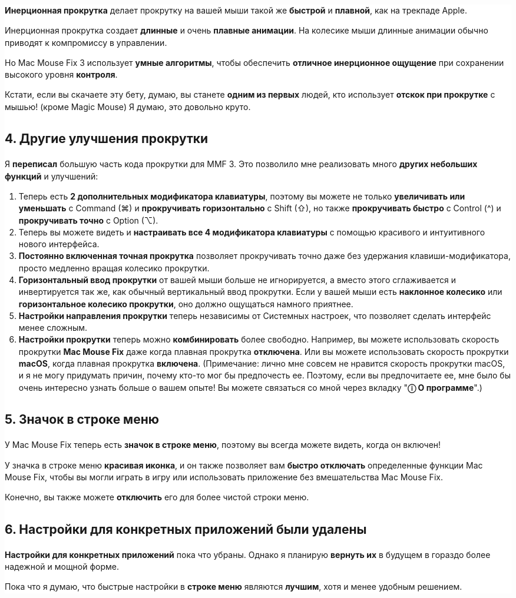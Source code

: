 **Инерционная прокрутка** делает прокрутку на вашей мыши такой же **быстрой** и **плавной**, как на трекпаде Apple.

Инерционная прокрутка создает **длинные** и очень **плавные анимации**. На колесике мыши длинные анимации обычно приводят к компромиссу в управлении.

Но Mac Mouse Fix 3 использует **умные алгоритмы**, чтобы обеспечить **отличное инерционное ощущение** при сохранении высокого уровня **контроля**.

Кстати, если вы скачаете эту бету, думаю, вы станете **одним из первых** людей, кто использует **отскок при прокрутке** с мышью! (кроме Magic Mouse) Я думаю, это довольно круто.

## 4. Другие улучшения прокрутки

Я **переписал** большую часть кода прокрутки для MMF 3. Это позволило мне реализовать много **других небольших функций** и улучшений:

1. Теперь есть **2 дополнительных модификатора клавиатуры**, поэтому вы можете не только **увеличивать или уменьшать** с Command (⌘) и **прокручивать горизонтально** с Shift (⇧), но также **прокручивать быстро** с Control (^) и **прокручивать точно** с Option (⌥).
2. Теперь вы можете видеть и **настраивать все 4 модификатора клавиатуры** с помощью красивого и интуитивного нового интерфейса.
3. **Постоянно включенная точная прокрутка** позволяет прокручивать точно даже без удержания клавиши-модификатора, просто медленно вращая колесико прокрутки.
4. **Горизонтальный ввод прокрутки** от вашей мыши больше не игнорируется, а вместо этого сглаживается и инвертируется так же, как обычный вертикальный ввод прокрутки. Если у вашей мыши есть **наклонное колесико** или **горизонтальное колесико прокрутки**, оно должно ощущаться намного приятнее.
5. **Настройки направления прокрутки** теперь независимы от Системных настроек, что позволяет сделать интерфейс менее сложным.
6. **Настройки прокрутки** теперь можно **комбинировать** более свободно. Например, вы можете использовать скорость прокрутки **Mac Mouse Fix** даже когда плавная прокрутка **отключена**. Или вы можете использовать скорость прокрутки **macOS**, когда плавная прокрутка **включена**. (Примечание: лично мне совсем не нравится скорость прокрутки macOS, и я не могу придумать причин, почему кто-то мог бы предпочесть ее. Поэтому, если вы предпочитаете ее, мне было бы очень интересно узнать больше о вашем опыте! Вы можете связаться со мной через вкладку "**ⓘ О программе**".)

## 5. Значок в строке меню

У Mac Mouse Fix теперь есть **значок в строке меню**, поэтому вы всегда можете видеть, когда он включен!

У значка в строке меню **красивая иконка**, и он также позволяет вам **быстро отключать** определенные функции Mac Mouse Fix, чтобы вы могли играть в игру или использовать приложение без вмешательства Mac Mouse Fix.

Конечно, вы также можете **отключить** его для более чистой строки меню.

## 6. Настройки для конкретных приложений были удалены

**Настройки для конкретных приложений** пока что убраны. Однако я планирую **вернуть их** в будущем в гораздо более надежной и мощной форме.

Пока что я думаю, что быстрые настройки в **строке меню** являются **лучшим**, хотя и менее удобным решением.
